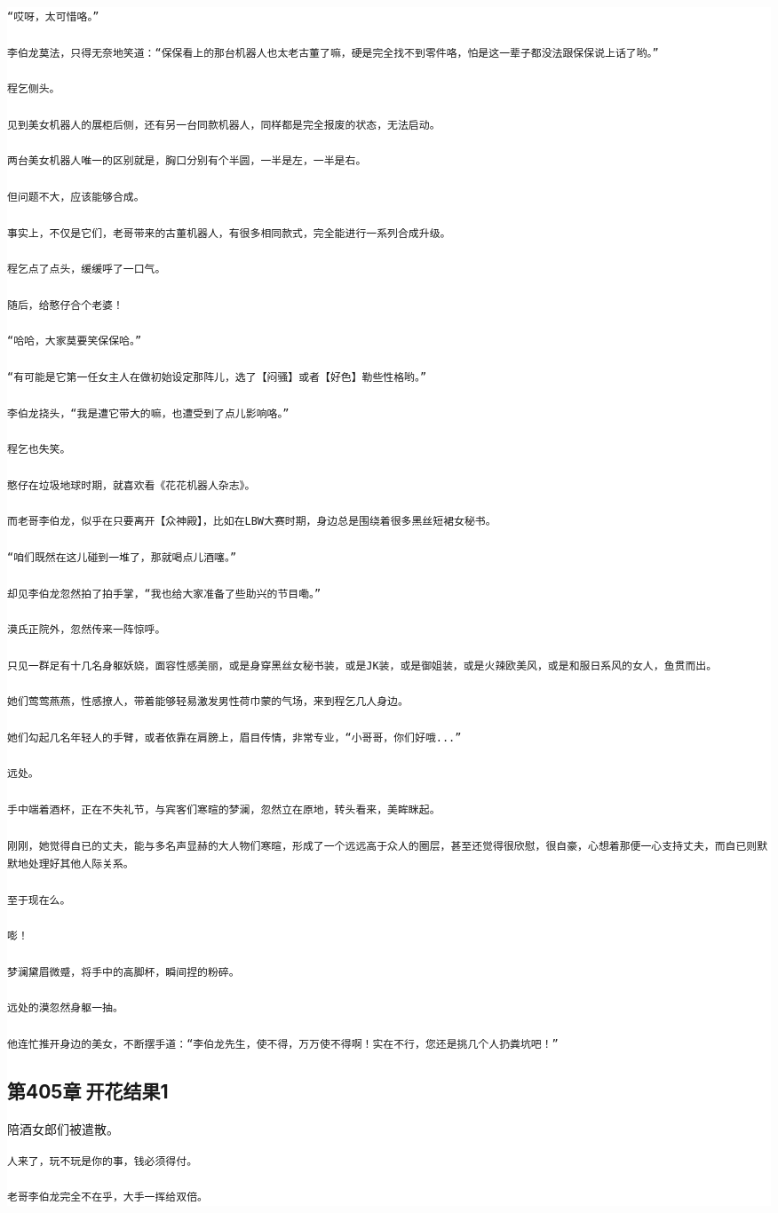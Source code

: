     “哎呀，太可惜咯。”

    李伯龙莫法，只得无奈地笑道：“保保看上的那台机器人也太老古董了嘛，硬是完全找不到零件咯，怕是这一辈子都没法跟保保说上话了哟。”

    程乞侧头。

    见到美女机器人的展柜后侧，还有另一台同款机器人，同样都是完全报废的状态，无法启动。

    两台美女机器人唯一的区别就是，胸口分别有个半圆，一半是左，一半是右。

    但问题不大，应该能够合成。

    事实上，不仅是它们，老哥带来的古董机器人，有很多相同款式，完全能进行一系列合成升级。

    程乞点了点头，缓缓呼了一口气。

    随后，给憨仔合个老婆！

    “哈哈，大家莫要笑保保哈。”

    “有可能是它第一任女主人在做初始设定那阵儿，选了【闷骚】或者【好色】勒些性格哟。”

    李伯龙挠头，“我是遭它带大的嘛，也遭受到了点儿影响咯。”

    程乞也失笑。

    憨仔在垃圾地球时期，就喜欢看《花花机器人杂志》。

    而老哥李伯龙，似乎在只要离开【众神殿】，比如在LBW大赛时期，身边总是围绕着很多黑丝短裙女秘书。

    “咱们既然在这儿碰到一堆了，那就喝点儿酒噻。”

    却见李伯龙忽然拍了拍手掌，“我也给大家准备了些助兴的节目嘞。”

    漠氏正院外，忽然传来一阵惊呼。

    只见一群足有十几名身躯妖娆，面容性感美丽，或是身穿黑丝女秘书装，或是JK装，或是御姐装，或是火辣欧美风，或是和服日系风的女人，鱼贯而出。

    她们莺莺燕燕，性感撩人，带着能够轻易激发男性荷巾蒙的气场，来到程乞几人身边。

    她们勾起几名年轻人的手臂，或者依靠在肩膀上，眉目传情，非常专业，“小哥哥，你们好哦...”

    远处。

    手中端着酒杯，正在不失礼节，与宾客们寒暄的梦澜，忽然立在原地，转头看来，美眸眯起。

    刚刚，她觉得自已的丈夫，能与多名声显赫的大人物们寒暄，形成了一个远远高于众人的圈层，甚至还觉得很欣慰，很自豪，心想着那便一心支持丈夫，而自已则默默地处理好其他人际关系。

    至于现在么。

    嘭！

    梦澜黛眉微蹙，将手中的高脚杯，瞬间捏的粉碎。

    远处的漠忽然身躯一抽。

    他连忙推开身边的美女，不断摆手道：“李伯龙先生，使不得，万万使不得啊！实在不行，您还是挑几个人扔粪坑吧！”

## 第405章 开花结果1
陪酒女郎们被遣散。

    人来了，玩不玩是你的事，钱必须得付。

    老哥李伯龙完全不在乎，大手一挥给双倍。
